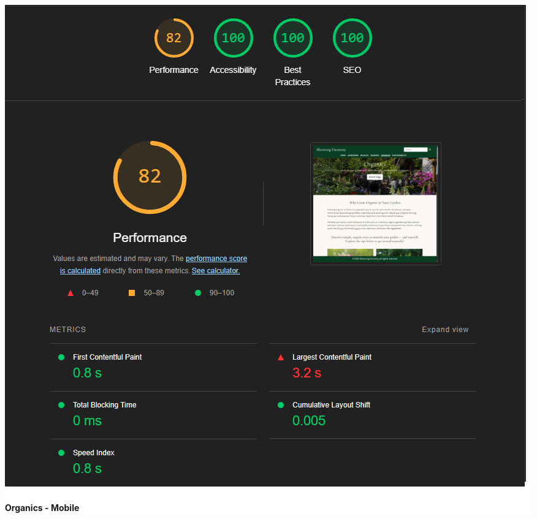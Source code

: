 ![Lighthouse Validation - Organics Desktop](assets/images/validations/lighthouse-validation-organics-desktop.png)

#### Organics - Mobile